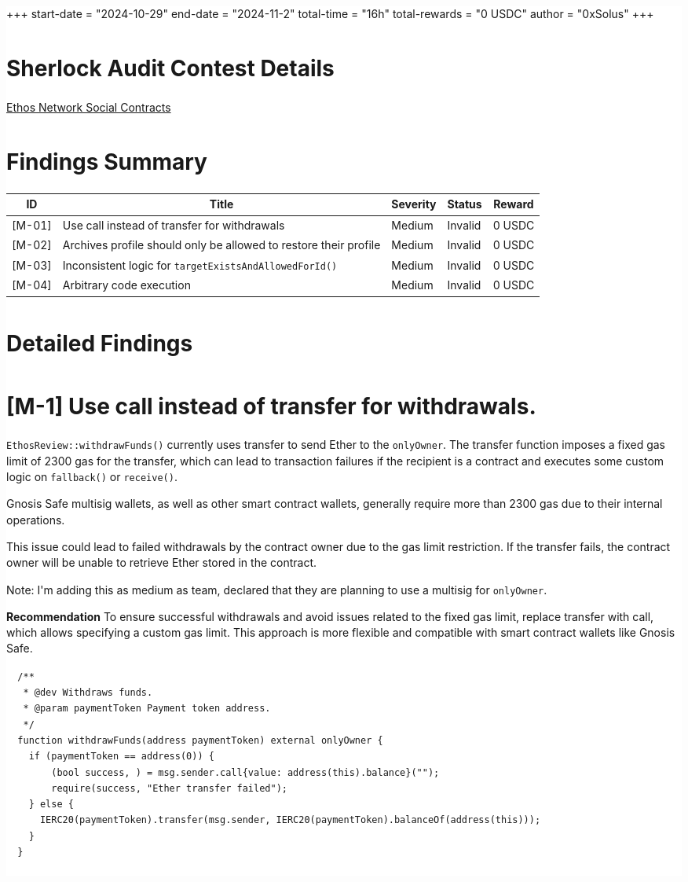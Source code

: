 +++
start-date = "2024-10-29"
end-date = "2024-11-2"
total-time = "16h"
total-rewards = "0 USDC"
author = "0xSolus"
+++

# Sherlock Audit Contest Details 
[Ethos Network Social Contracts ](https://audits.sherlock.xyz/contests/584)  

# Findings Summary

| ID     | Title                                                            | Severity | Status       | Reward     |
| ------ | -----------------------------------------------------------------| -------- | ------------ | ---------- |
| [M-01] | Use call instead of transfer for withdrawals                     | Medium   | Invalid      | 0 USDC     |
| [M-02] | Archives profile should only be allowed to restore their profile | Medium   | Invalid      | 0 USDC     |
| [M-03] | Inconsistent logic for `targetExistsAndAllowedForId()`           | Medium   | Invalid      | 0 USDC     |
| [M-04] | Arbitrary code execution                                         | Medium   | Invalid      | 0 USDC     |


# Detailed Findings
# [M-1] Use call instead of transfer for withdrawals.
`EthosReview::withdrawFunds()` currently uses transfer to send Ether to the `onlyOwner`. 
The transfer function imposes a fixed gas limit of 2300 gas for the transfer, 
which can lead to transaction failures if the recipient is a contract and executes 
some custom logic on `fallback()` or `receive()`.

Gnosis Safe multisig wallets, as well as other smart contract wallets, generally 
require more than 2300 gas due to their internal operations. 

This issue could lead to failed withdrawals by the contract owner due to the gas limit restriction. 
If the transfer fails, the contract owner will be unable to retrieve Ether stored in the contract. 

Note: I'm adding this as medium as team, declared that they are planning to use 
a multisig for `onlyOwner`.

**Recommendation**
To ensure successful withdrawals and avoid issues related to the fixed gas limit, replace transfer with call, which allows specifying a custom gas limit. This approach is more flexible and compatible with smart contract wallets like Gnosis Safe.

```solidity
  /**
   * @dev Withdraws funds.
   * @param paymentToken Payment token address.
   */
  function withdrawFunds(address paymentToken) external onlyOwner {
    if (paymentToken == address(0)) {
        (bool success, ) = msg.sender.call{value: address(this).balance}("");
        require(success, "Ether transfer failed");
    } else {
      IERC20(paymentToken).transfer(msg.sender, IERC20(paymentToken).balanceOf(address(this)));
    }
  }


```
